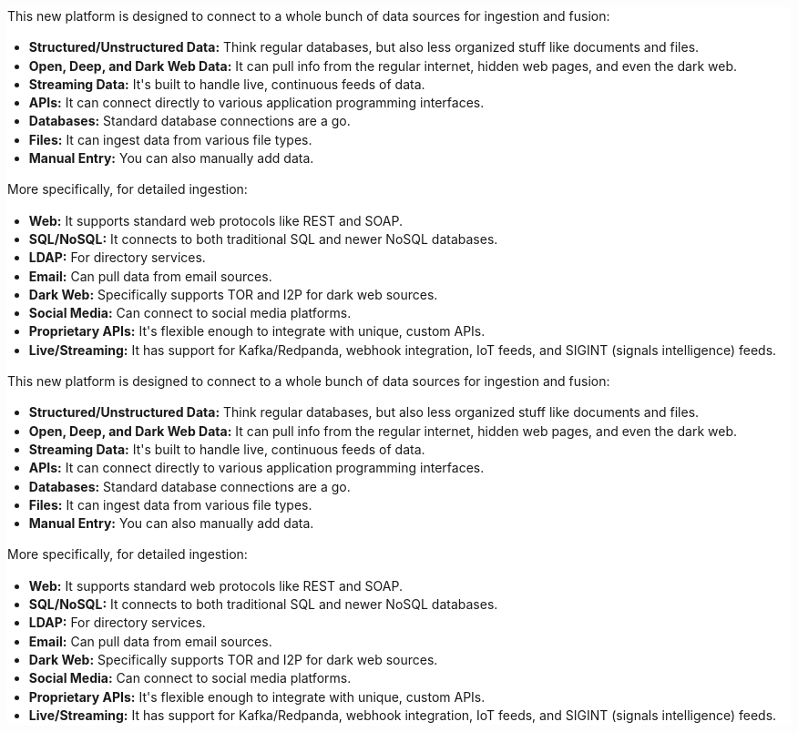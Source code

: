 
This new platform is designed to connect to a whole bunch of data sources for ingestion and fusion:

* **Structured/Unstructured Data:** Think regular databases, but also less organized stuff like documents and files.  
* **Open, Deep, and Dark Web Data:** It can pull info from the regular internet, hidden web pages, and even the dark web.  
* **Streaming Data:** It's built to handle live, continuous feeds of data.  
* **APIs:** It can connect directly to various application programming interfaces.  
* **Databases:** Standard database connections are a go.  
* **Files:** It can ingest data from various file types.  
* **Manual Entry:** You can also manually add data.

More specifically, for detailed ingestion:

* **Web:** It supports standard web protocols like REST and SOAP.  
* **SQL/NoSQL:** It connects to both traditional SQL and newer NoSQL databases.  
* **LDAP:** For directory services.  
* **Email:** Can pull data from email sources.  
* **Dark Web:** Specifically supports TOR and I2P for dark web sources.  
* **Social Media:** Can connect to social media platforms.  
* **Proprietary APIs:** It's flexible enough to integrate with unique, custom APIs.  
* **Live/Streaming:** It has support for Kafka/Redpanda, webhook integration, IoT feeds, and SIGINT (signals intelligence) feeds.

This new platform is designed to connect to a whole bunch of data sources for ingestion and fusion:

* **Structured/Unstructured Data:** Think regular databases, but also less organized stuff like documents and files.  
* **Open, Deep, and Dark Web Data:** It can pull info from the regular internet, hidden web pages, and even the dark web.  
* **Streaming Data:** It's built to handle live, continuous feeds of data.  
* **APIs:** It can connect directly to various application programming interfaces.  
* **Databases:** Standard database connections are a go.  
* **Files:** It can ingest data from various file types.  
* **Manual Entry:** You can also manually add data.

More specifically, for detailed ingestion:

* **Web:** It supports standard web protocols like REST and SOAP.  
* **SQL/NoSQL:** It connects to both traditional SQL and newer NoSQL databases.  
* **LDAP:** For directory services.  
* **Email:** Can pull data from email sources.  
* **Dark Web:** Specifically supports TOR and I2P for dark web sources.  
* **Social Media:** Can connect to social media platforms.  
* **Proprietary APIs:** It's flexible enough to integrate with unique, custom APIs.  
* **Live/Streaming:** It has support for Kafka/Redpanda, webhook integration, IoT feeds, and SIGINT (signals intelligence) feeds.
